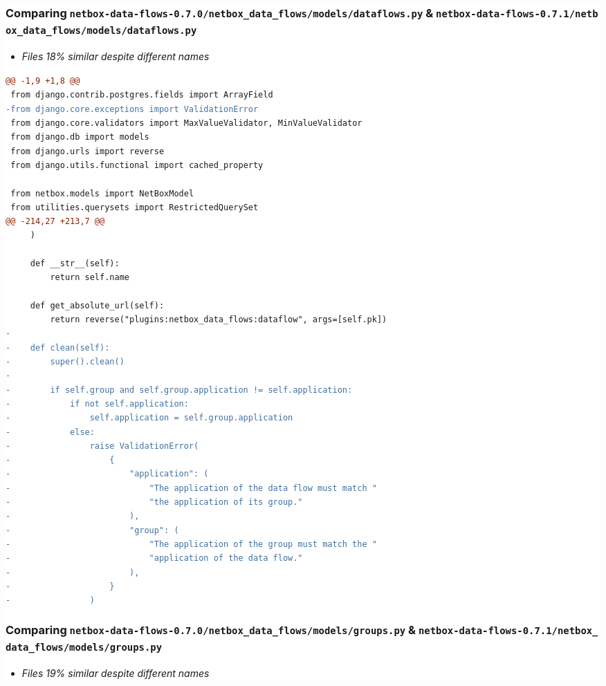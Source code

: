 ### Comparing `netbox-data-flows-0.7.0/netbox_data_flows/models/dataflows.py` & `netbox-data-flows-0.7.1/netbox_data_flows/models/dataflows.py`

 * *Files 18% similar despite different names*

```diff
@@ -1,9 +1,8 @@
 from django.contrib.postgres.fields import ArrayField
-from django.core.exceptions import ValidationError
 from django.core.validators import MaxValueValidator, MinValueValidator
 from django.db import models
 from django.urls import reverse
 from django.utils.functional import cached_property
 
 from netbox.models import NetBoxModel
 from utilities.querysets import RestrictedQuerySet
@@ -214,27 +213,7 @@
     )
 
     def __str__(self):
         return self.name
 
     def get_absolute_url(self):
         return reverse("plugins:netbox_data_flows:dataflow", args=[self.pk])
-
-    def clean(self):
-        super().clean()
-
-        if self.group and self.group.application != self.application:
-            if not self.application:
-                self.application = self.group.application
-            else:
-                raise ValidationError(
-                    {
-                        "application": (
-                            "The application of the data flow must match "
-                            "the application of its group."
-                        ),
-                        "group": (
-                            "The application of the group must match the "
-                            "application of the data flow."
-                        ),
-                    }
-                )
```

### Comparing `netbox-data-flows-0.7.0/netbox_data_flows/models/groups.py` & `netbox-data-flows-0.7.1/netbox_data_flows/models/groups.py`

 * *Files 19% similar despite different names*
